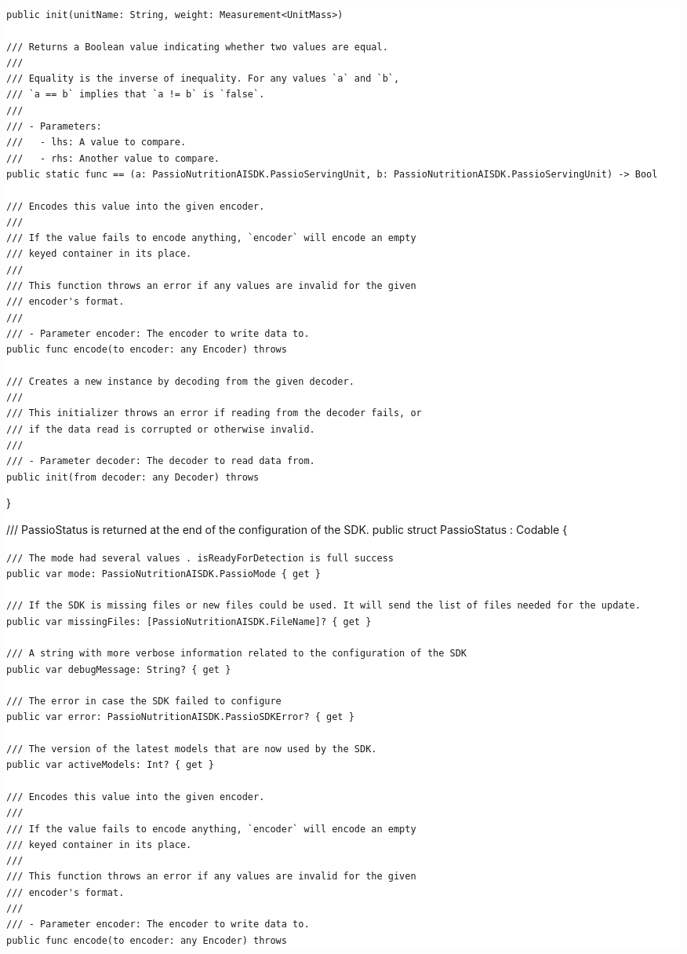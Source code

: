     public init(unitName: String, weight: Measurement<UnitMass>)

    /// Returns a Boolean value indicating whether two values are equal.
    ///
    /// Equality is the inverse of inequality. For any values `a` and `b`,
    /// `a == b` implies that `a != b` is `false`.
    ///
    /// - Parameters:
    ///   - lhs: A value to compare.
    ///   - rhs: Another value to compare.
    public static func == (a: PassioNutritionAISDK.PassioServingUnit, b: PassioNutritionAISDK.PassioServingUnit) -> Bool

    /// Encodes this value into the given encoder.
    ///
    /// If the value fails to encode anything, `encoder` will encode an empty
    /// keyed container in its place.
    ///
    /// This function throws an error if any values are invalid for the given
    /// encoder's format.
    ///
    /// - Parameter encoder: The encoder to write data to.
    public func encode(to encoder: any Encoder) throws

    /// Creates a new instance by decoding from the given decoder.
    ///
    /// This initializer throws an error if reading from the decoder fails, or
    /// if the data read is corrupted or otherwise invalid.
    ///
    /// - Parameter decoder: The decoder to read data from.
    public init(from decoder: any Decoder) throws
}

/// PassioStatus is returned at the end of the configuration of the SDK.
public struct PassioStatus : Codable {

    /// The mode had several values . isReadyForDetection is full success
    public var mode: PassioNutritionAISDK.PassioMode { get }

    /// If the SDK is missing files or new files could be used. It will send the list of files needed for the update.
    public var missingFiles: [PassioNutritionAISDK.FileName]? { get }

    /// A string with more verbose information related to the configuration of the SDK
    public var debugMessage: String? { get }

    /// The error in case the SDK failed to configure
    public var error: PassioNutritionAISDK.PassioSDKError? { get }

    /// The version of the latest models that are now used by the SDK.
    public var activeModels: Int? { get }

    /// Encodes this value into the given encoder.
    ///
    /// If the value fails to encode anything, `encoder` will encode an empty
    /// keyed container in its place.
    ///
    /// This function throws an error if any values are invalid for the given
    /// encoder's format.
    ///
    /// - Parameter encoder: The encoder to write data to.
    public func encode(to encoder: any Encoder) throws
